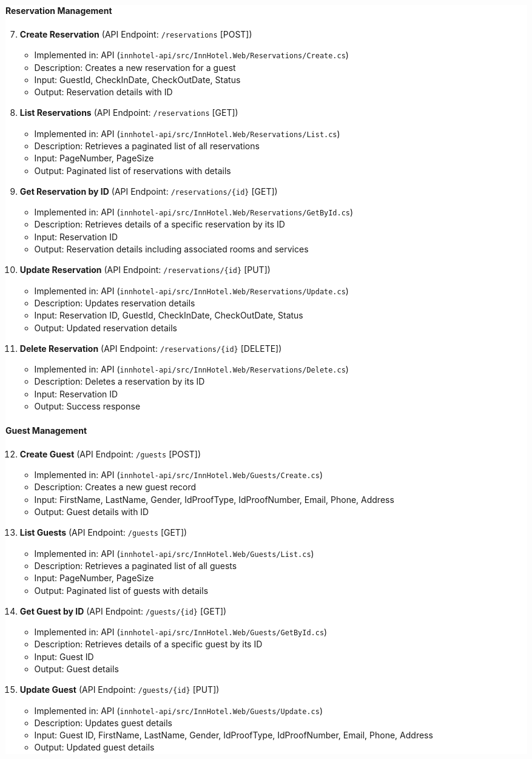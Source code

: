 #### Reservation Management
7. **Create Reservation** (API Endpoint: `/reservations` [POST])
   - Implemented in: API (`innhotel-api/src/InnHotel.Web/Reservations/Create.cs`)
   - Description: Creates a new reservation for a guest
   - Input: GuestId, CheckInDate, CheckOutDate, Status
   - Output: Reservation details with ID

8. **List Reservations** (API Endpoint: `/reservations` [GET])
   - Implemented in: API (`innhotel-api/src/InnHotel.Web/Reservations/List.cs`)
   - Description: Retrieves a paginated list of all reservations
   - Input: PageNumber, PageSize
   - Output: Paginated list of reservations with details

9. **Get Reservation by ID** (API Endpoint: `/reservations/{id}` [GET])
   - Implemented in: API (`innhotel-api/src/InnHotel.Web/Reservations/GetById.cs`)
   - Description: Retrieves details of a specific reservation by its ID
   - Input: Reservation ID
   - Output: Reservation details including associated rooms and services

10. **Update Reservation** (API Endpoint: `/reservations/{id}` [PUT])
    - Implemented in: API (`innhotel-api/src/InnHotel.Web/Reservations/Update.cs`)
    - Description: Updates reservation details
    - Input: Reservation ID, GuestId, CheckInDate, CheckOutDate, Status
    - Output: Updated reservation details

11. **Delete Reservation** (API Endpoint: `/reservations/{id}` [DELETE])
    - Implemented in: API (`innhotel-api/src/InnHotel.Web/Reservations/Delete.cs`)
    - Description: Deletes a reservation by its ID
    - Input: Reservation ID
    - Output: Success response

#### Guest Management
12. **Create Guest** (API Endpoint: `/guests` [POST])
    - Implemented in: API (`innhotel-api/src/InnHotel.Web/Guests/Create.cs`)
    - Description: Creates a new guest record
    - Input: FirstName, LastName, Gender, IdProofType, IdProofNumber, Email, Phone, Address
    - Output: Guest details with ID

13. **List Guests** (API Endpoint: `/guests` [GET])
    - Implemented in: API (`innhotel-api/src/InnHotel.Web/Guests/List.cs`)
    - Description: Retrieves a paginated list of all guests
    - Input: PageNumber, PageSize
    - Output: Paginated list of guests with details

14. **Get Guest by ID** (API Endpoint: `/guests/{id}` [GET])
    - Implemented in: API (`innhotel-api/src/InnHotel.Web/Guests/GetById.cs`)
    - Description: Retrieves details of a specific guest by its ID
    - Input: Guest ID
    - Output: Guest details

15. **Update Guest** (API Endpoint: `/guests/{id}` [PUT])
    - Implemented in: API (`innhotel-api/src/InnHotel.Web/Guests/Update.cs`)
    - Description: Updates guest details
    - Input: Guest ID, FirstName, LastName, Gender, IdProofType, IdProofNumber, Email, Phone, Address
    - Output: Updated guest details
